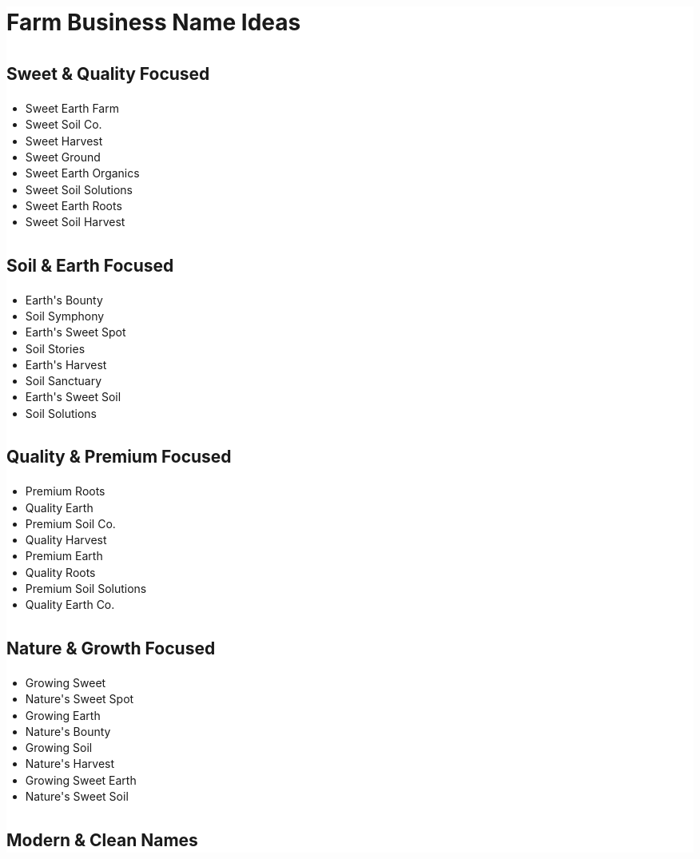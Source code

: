 # Farm Business Name Ideas

## Sweet & Quality Focused

- Sweet Earth Farm
- Sweet Soil Co.
- Sweet Harvest
- Sweet Ground
- Sweet Earth Organics
- Sweet Soil Solutions
- Sweet Earth Roots
- Sweet Soil Harvest

## Soil & Earth Focused

- Earth's Bounty
- Soil Symphony
- Earth's Sweet Spot
- Soil Stories
- Earth's Harvest
- Soil Sanctuary
- Earth's Sweet Soil
- Soil Solutions

## Quality & Premium Focused

- Premium Roots
- Quality Earth
- Premium Soil Co.
- Quality Harvest
- Premium Earth
- Quality Roots
- Premium Soil Solutions
- Quality Earth Co.

## Nature & Growth Focused

- Growing Sweet
- Nature's Sweet Spot
- Growing Earth
- Nature's Bounty
- Growing Soil
- Nature's Harvest
- Growing Sweet Earth
- Nature's Sweet Soil

## Modern & Clean Names
